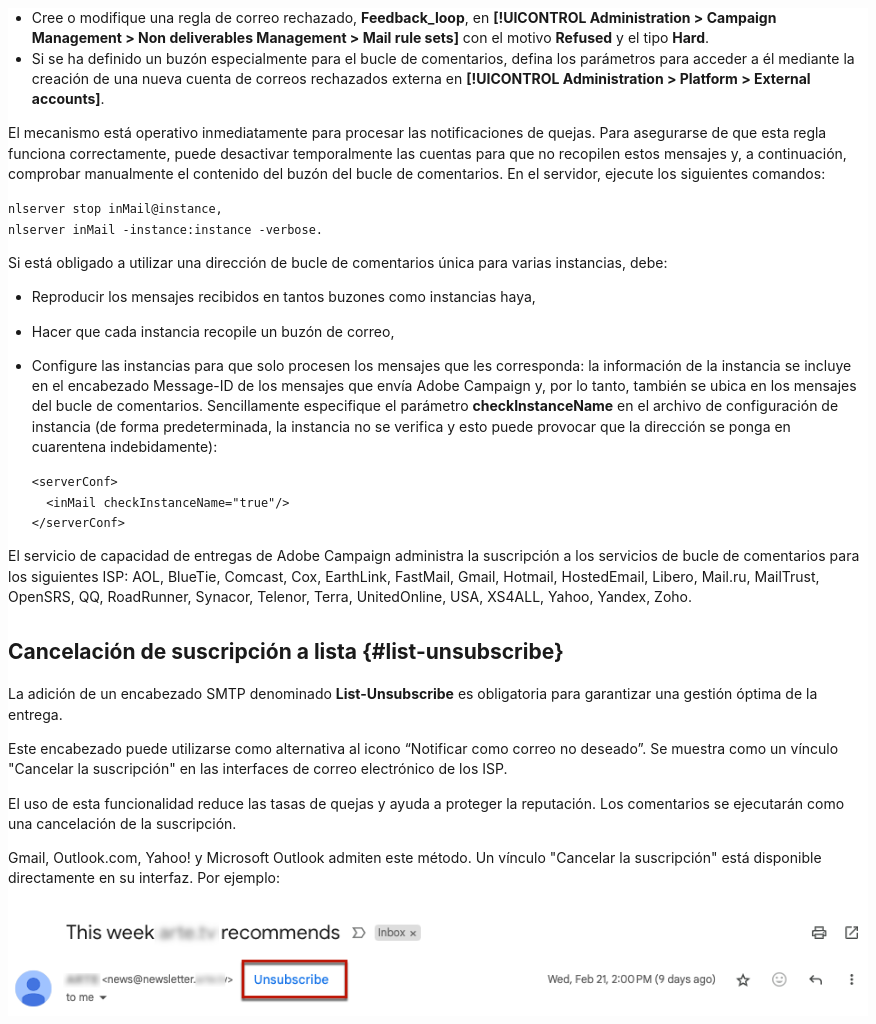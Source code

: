 * Cree o modifique una regla de correo rechazado, **Feedback_loop**, en **[!UICONTROL Administration > Campaign Management > Non deliverables Management > Mail rule sets]** con el motivo **Refused** y el tipo **Hard**.
* Si se ha definido un buzón especialmente para el bucle de comentarios, defina los parámetros para acceder a él mediante la creación de una nueva cuenta de correos rechazados externa en **[!UICONTROL Administration > Platform > External accounts]**.

El mecanismo está operativo inmediatamente para procesar las notificaciones de quejas. Para asegurarse de que esta regla funciona correctamente, puede desactivar temporalmente las cuentas para que no recopilen estos mensajes y, a continuación, comprobar manualmente el contenido del buzón del bucle de comentarios. En el servidor, ejecute los siguientes comandos:

```
nlserver stop inMail@instance,
nlserver inMail -instance:instance -verbose.
```

Si está obligado a utilizar una dirección de bucle de comentarios única para varias instancias, debe:

* Reproducir los mensajes recibidos en tantos buzones como instancias haya,
* Hacer que cada instancia recopile un buzón de correo,
* Configure las instancias para que solo procesen los mensajes que les corresponda: la información de la instancia se incluye en el encabezado Message-ID de los mensajes que envía Adobe Campaign y, por lo tanto, también se ubica en los mensajes del bucle de comentarios. Sencillamente especifique el parámetro **checkInstanceName** en el archivo de configuración de instancia (de forma predeterminada, la instancia no se verifica y esto puede provocar que la dirección se ponga en cuarentena indebidamente):

  ```
  <serverConf>
    <inMail checkInstanceName="true"/>
  </serverConf>
  ```

El servicio de capacidad de entregas de Adobe Campaign administra la suscripción a los servicios de bucle de comentarios para los siguientes ISP: AOL, BlueTie, Comcast, Cox, EarthLink, FastMail, Gmail, Hotmail, HostedEmail, Libero, Mail.ru, MailTrust, OpenSRS, QQ, RoadRunner, Synacor, Telenor, Terra, UnitedOnline, USA, XS4ALL, Yahoo, Yandex, Zoho.

## Cancelación de suscripción a lista {#list-unsubscribe}

La adición de un encabezado SMTP denominado **List-Unsubscribe** es obligatoria para garantizar una gestión óptima de la entrega.

Este encabezado puede utilizarse como alternativa al icono “Notificar como correo no deseado”. Se muestra como un vínculo &quot;Cancelar la suscripción&quot; en las interfaces de correo electrónico de los ISP.

El uso de esta funcionalidad reduce las tasas de quejas y ayuda a proteger la reputación. Los comentarios se ejecutarán como una cancelación de la suscripción.

Gmail, Outlook.com, Yahoo! y Microsoft Outlook admiten este método. Un vínculo &quot;Cancelar la suscripción&quot; está disponible directamente en su interfaz. Por ejemplo:

![Imagen](../assets/List-Unsubscribe-example-Gmail.png)
